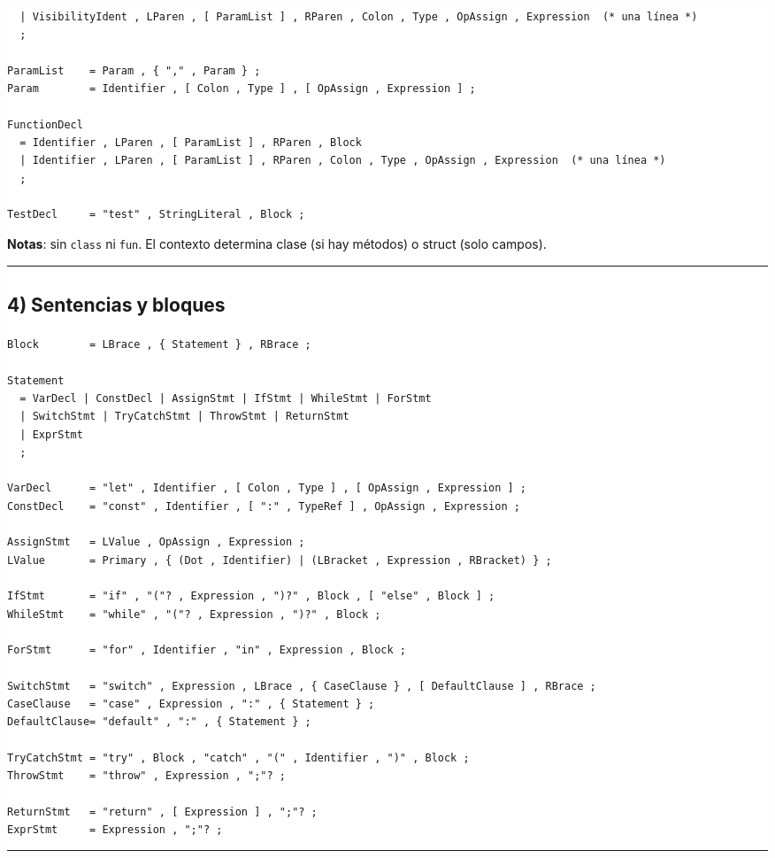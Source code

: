 ```ebnf
  | VisibilityIdent , LParen , [ ParamList ] , RParen , Colon , Type , OpAssign , Expression  (* una línea *)
  ;

ParamList    = Param , { "," , Param } ;
Param        = Identifier , [ Colon , Type ] , [ OpAssign , Expression ] ;

FunctionDecl
  = Identifier , LParen , [ ParamList ] , RParen , Block
  | Identifier , LParen , [ ParamList ] , RParen , Colon , Type , OpAssign , Expression  (* una línea *)
  ;

TestDecl     = "test" , StringLiteral , Block ;
```

**Notas**: sin `class` ni `fun`. El contexto determina clase (si hay métodos) o struct (solo campos).

---

## 4) Sentencias y bloques

```ebnf
Block        = LBrace , { Statement } , RBrace ;

Statement
  = VarDecl | ConstDecl | AssignStmt | IfStmt | WhileStmt | ForStmt
  | SwitchStmt | TryCatchStmt | ThrowStmt | ReturnStmt
  | ExprStmt
  ;

VarDecl      = "let" , Identifier , [ Colon , Type ] , [ OpAssign , Expression ] ;
ConstDecl    = "const" , Identifier , [ ":" , TypeRef ] , OpAssign , Expression ;

AssignStmt   = LValue , OpAssign , Expression ;
LValue       = Primary , { (Dot , Identifier) | (LBracket , Expression , RBracket) } ;

IfStmt       = "if" , "("? , Expression , ")?" , Block , [ "else" , Block ] ;
WhileStmt    = "while" , "("? , Expression , ")?" , Block ;

ForStmt      = "for" , Identifier , "in" , Expression , Block ;

SwitchStmt   = "switch" , Expression , LBrace , { CaseClause } , [ DefaultClause ] , RBrace ;
CaseClause   = "case" , Expression , ":" , { Statement } ;
DefaultClause= "default" , ":" , { Statement } ;

TryCatchStmt = "try" , Block , "catch" , "(" , Identifier , ")" , Block ;
ThrowStmt    = "throw" , Expression , ";"? ;

ReturnStmt   = "return" , [ Expression ] , ";"? ;
ExprStmt     = Expression , ";"? ;
```

---